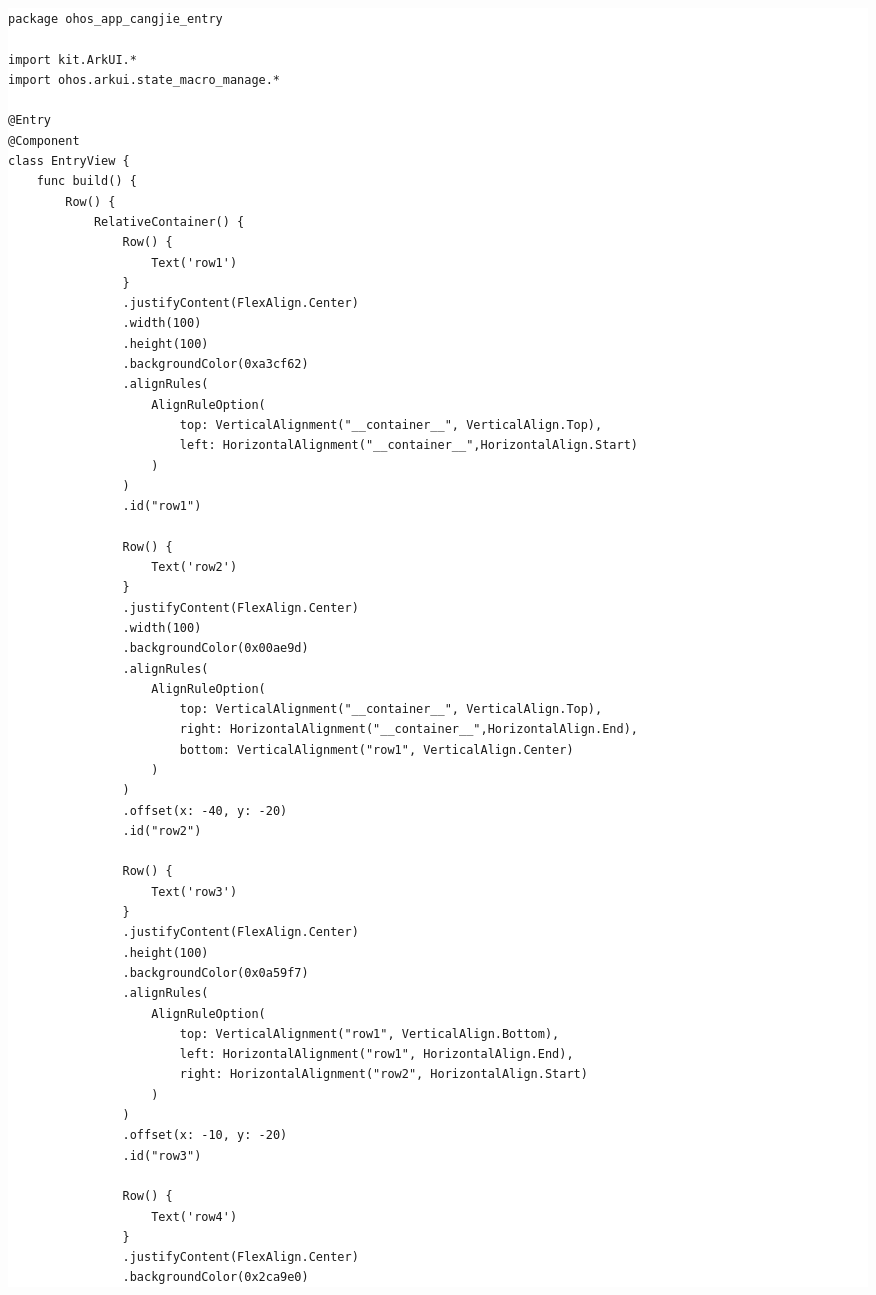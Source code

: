 ```cangjie
package ohos_app_cangjie_entry

import kit.ArkUI.*
import ohos.arkui.state_macro_manage.*

@Entry
@Component
class EntryView {
    func build() {
        Row() {
            RelativeContainer() {
                Row() {
                    Text('row1')
                }
                .justifyContent(FlexAlign.Center)
                .width(100)
                .height(100)
                .backgroundColor(0xa3cf62)
                .alignRules(
                    AlignRuleOption(
                        top: VerticalAlignment("__container__", VerticalAlign.Top),
                        left: HorizontalAlignment("__container__",HorizontalAlign.Start)
                    )
                )
                .id("row1")

                Row() {
                    Text('row2')
                }
                .justifyContent(FlexAlign.Center)
                .width(100)
                .backgroundColor(0x00ae9d)
                .alignRules(
                    AlignRuleOption(
                        top: VerticalAlignment("__container__", VerticalAlign.Top),
                        right: HorizontalAlignment("__container__",HorizontalAlign.End),
                        bottom: VerticalAlignment("row1", VerticalAlign.Center)
                    )
                )
                .offset(x: -40, y: -20)
                .id("row2")

                Row() {
                    Text('row3')
                }
                .justifyContent(FlexAlign.Center)
                .height(100)
                .backgroundColor(0x0a59f7)
                .alignRules(
                    AlignRuleOption(
                        top: VerticalAlignment("row1", VerticalAlign.Bottom),
                        left: HorizontalAlignment("row1", HorizontalAlign.End),
                        right: HorizontalAlignment("row2", HorizontalAlign.Start)
                    )
                )
                .offset(x: -10, y: -20)
                .id("row3")

                Row() {
                    Text('row4')
                }
                .justifyContent(FlexAlign.Center)
                .backgroundColor(0x2ca9e0)
```